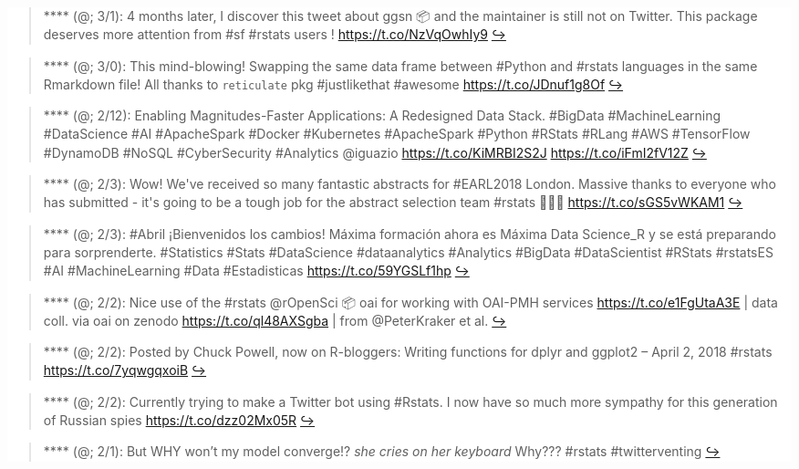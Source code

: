 


> **** (@; 3/1): 4 months later, I discover this tweet about ggsn 📦 and the maintainer is still not on Twitter. This package deserves more attention from #sf #rstats users ! https://t.co/NzVqOwhIy9  [&#8618;](https://twitter.com/dataandme/status/980880442437062659)




> **** (@; 3/0): This mind-blowing! Swapping the same data frame between #Python  and #rstats languages in the same Rmarkdown file! All thanks to `reticulate` pkg #justlikethat #awesome https://t.co/JDnuf1g8Of  [&#8618;](https://twitter.com/dataandme/status/980901154166071296)




> **** (@; 2/12): Enabling Magnitudes-Faster Applications: A Redesigned Data Stack.   #BigData #MachineLearning #DataScience #AI #ApacheSpark #Docker #Kubernetes #ApacheSpark #Python #RStats #RLang #AWS #TensorFlow #DynamoDB #NoSQL #CyberSecurity #Analytics @iguazio
https://t.co/KiMRBI2S2J https://t.co/iFmI2fV12Z  [&#8618;](https://twitter.com/dataandme/status/980890132122423296)




> **** (@; 2/3): Wow! We've received so many fantastic abstracts for #EARL2018 London.  Massive thanks to everyone who has submitted - it's going to be a tough job for the  abstract selection team   #rstats 👏👏👏 https://t.co/sGS5vWKAM1  [&#8618;](https://twitter.com/dataandme/status/980896988806905858)




> **** (@; 2/3): #Abril ¡Bienvenidos los cambios! Máxima formación ahora es Máxima Data Science_R y se está preparando para sorprenderte. #Statistics #Stats #DataScience #dataanalytics #Analytics #BigData #DataScientist #RStats #rstatsES #AI #MachineLearning #Data #Estadisticas https://t.co/59YGSLf1hp  [&#8618;](https://twitter.com/dataandme/status/980843026938462209)




> **** (@; 2/2): Nice use of the #rstats @rOpenSci 📦 oai for working with OAI-PMH services https://t.co/e1FgUtaA3E | data coll. via oai on zenodo https://t.co/ql48AXSgba   | from @PeterKraker et al.  [&#8618;](https://twitter.com/dataandme/status/980874440123674624)




> **** (@; 2/2): Posted by Chuck Powell, now on R-bloggers: Writing functions for dplyr and ggplot2 – April 2, 2018 #rstats https://t.co/7yqwgqxoiB  [&#8618;](https://twitter.com/dataandme/status/980829503797817344)




> **** (@; 2/2): Currently trying to make a Twitter bot using #Rstats. I now have so much more sympathy for this generation of Russian spies https://t.co/dzz02Mx05R  [&#8618;](https://twitter.com/dataandme/status/980821364205674497)




> **** (@; 2/1): But WHY won’t my model converge!? *she cries on her keyboard* Why??? #rstats #twitterventing  [&#8618;](https://twitter.com/dataandme/status/980893094899044352)


